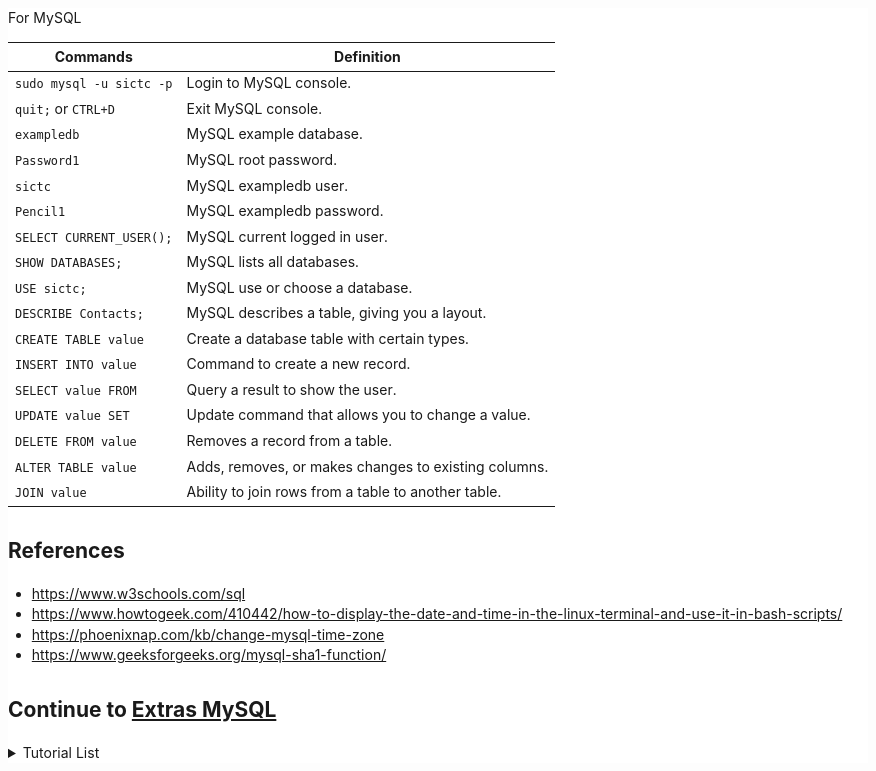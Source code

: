 For MySQL
 
| Commands | Definition |
|---|---|
|`sudo mysql -u sictc -p`| Login to MySQL console.|
|`quit;` or `CTRL+D`| Exit MySQL console.|
|`exampledb`| MySQL example database.|
|`Password1`| MySQL root password.|
|`sictc`| MySQL exampledb user.|
|`Pencil1`| MySQL exampledb password.|
|`SELECT CURRENT_USER();`| MySQL current logged in user.|
|`SHOW DATABASES;`| MySQL lists all databases.|
|`USE sictc;`| MySQL use or choose a database.|
|`DESCRIBE Contacts;`| MySQL describes a table, giving you a layout.|
|`CREATE TABLE value`| Create a database table with certain types.|
|`INSERT INTO value`| Command to create a new record.|
|`SELECT value FROM`| Query a result to show the user.|
|`UPDATE value SET `| Update command that allows you to change a value.|
|`DELETE FROM value`| Removes a record from a table.|
|`ALTER TABLE value`| Adds, removes, or makes changes to existing columns.|
|`JOIN value`| Ability to join rows from a table to another table. |




<div id='references'/>

## References
 - https://www.w3schools.com/sql
 - https://www.howtogeek.com/410442/how-to-display-the-date-and-time-in-the-linux-terminal-and-use-it-in-bash-scripts/
 - https://phoenixnap.com/kb/change-mysql-time-zone
 - https://www.geeksforgeeks.org/mysql-sha1-function/

## Continue to [Extras MySQL](../db/MYSQLTZ.md)

<details><summary>Tutorial List</summary></details>
